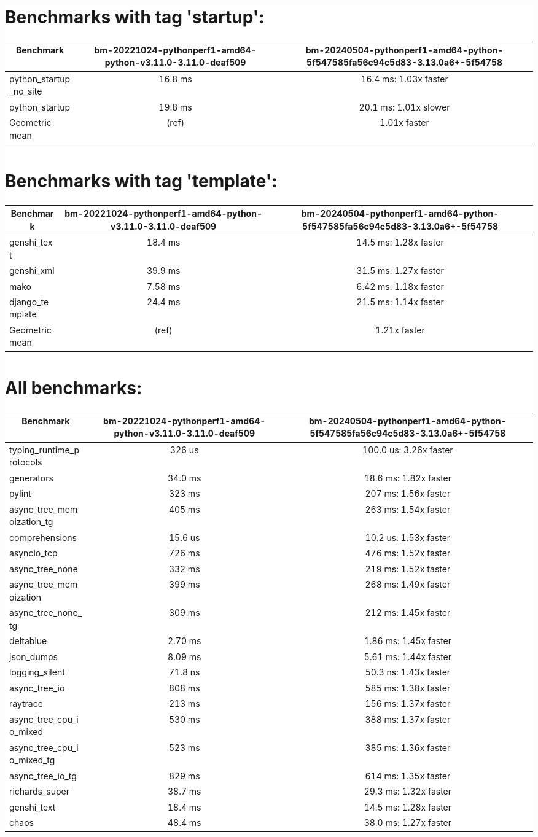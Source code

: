 Benchmarks with tag 'startup':
==============================

| Benchmark              | bm-20221024-pythonperf1-amd64-python-v3.11.0-3.11.0-deaf509 | bm-20240504-pythonperf1-amd64-python-5f547585fa56c94c5d83-3.13.0a6+-5f54758 |
|------------------------|:-----------------------------------------------------------:|:---------------------------------------------------------------------------:|
| python_startup_no_site | 16.8 ms                                                     | 16.4 ms: 1.03x faster                                                       |
| python_startup         | 19.8 ms                                                     | 20.1 ms: 1.01x slower                                                       |
| Geometric mean         | (ref)                                                       | 1.01x faster                                                                |

Benchmarks with tag 'template':
===============================

| Benchmark       | bm-20221024-pythonperf1-amd64-python-v3.11.0-3.11.0-deaf509 | bm-20240504-pythonperf1-amd64-python-5f547585fa56c94c5d83-3.13.0a6+-5f54758 |
|-----------------|:-----------------------------------------------------------:|:---------------------------------------------------------------------------:|
| genshi_text     | 18.4 ms                                                     | 14.5 ms: 1.28x faster                                                       |
| genshi_xml      | 39.9 ms                                                     | 31.5 ms: 1.27x faster                                                       |
| mako            | 7.58 ms                                                     | 6.42 ms: 1.18x faster                                                       |
| django_template | 24.4 ms                                                     | 21.5 ms: 1.14x faster                                                       |
| Geometric mean  | (ref)                                                       | 1.21x faster                                                                |

All benchmarks:
===============

| Benchmark                  | bm-20221024-pythonperf1-amd64-python-v3.11.0-3.11.0-deaf509 | bm-20240504-pythonperf1-amd64-python-5f547585fa56c94c5d83-3.13.0a6+-5f54758 |
|----------------------------|:-----------------------------------------------------------:|:---------------------------------------------------------------------------:|
| typing_runtime_protocols   | 326 us                                                      | 100.0 us: 3.26x faster                                                      |
| generators                 | 34.0 ms                                                     | 18.6 ms: 1.82x faster                                                       |
| pylint                     | 323 ms                                                      | 207 ms: 1.56x faster                                                        |
| async_tree_memoization_tg  | 405 ms                                                      | 263 ms: 1.54x faster                                                        |
| comprehensions             | 15.6 us                                                     | 10.2 us: 1.53x faster                                                       |
| asyncio_tcp                | 726 ms                                                      | 476 ms: 1.52x faster                                                        |
| async_tree_none            | 332 ms                                                      | 219 ms: 1.52x faster                                                        |
| async_tree_memoization     | 399 ms                                                      | 268 ms: 1.49x faster                                                        |
| async_tree_none_tg         | 309 ms                                                      | 212 ms: 1.45x faster                                                        |
| deltablue                  | 2.70 ms                                                     | 1.86 ms: 1.45x faster                                                       |
| json_dumps                 | 8.09 ms                                                     | 5.61 ms: 1.44x faster                                                       |
| logging_silent             | 71.8 ns                                                     | 50.3 ns: 1.43x faster                                                       |
| async_tree_io              | 808 ms                                                      | 585 ms: 1.38x faster                                                        |
| raytrace                   | 213 ms                                                      | 156 ms: 1.37x faster                                                        |
| async_tree_cpu_io_mixed    | 530 ms                                                      | 388 ms: 1.37x faster                                                        |
| async_tree_cpu_io_mixed_tg | 523 ms                                                      | 385 ms: 1.36x faster                                                        |
| async_tree_io_tg           | 829 ms                                                      | 614 ms: 1.35x faster                                                        |
| richards_super             | 38.7 ms                                                     | 29.3 ms: 1.32x faster                                                       |
| genshi_text                | 18.4 ms                                                     | 14.5 ms: 1.28x faster                                                       |
| chaos                      | 48.4 ms                                                     | 38.0 ms: 1.27x faster                                                       |